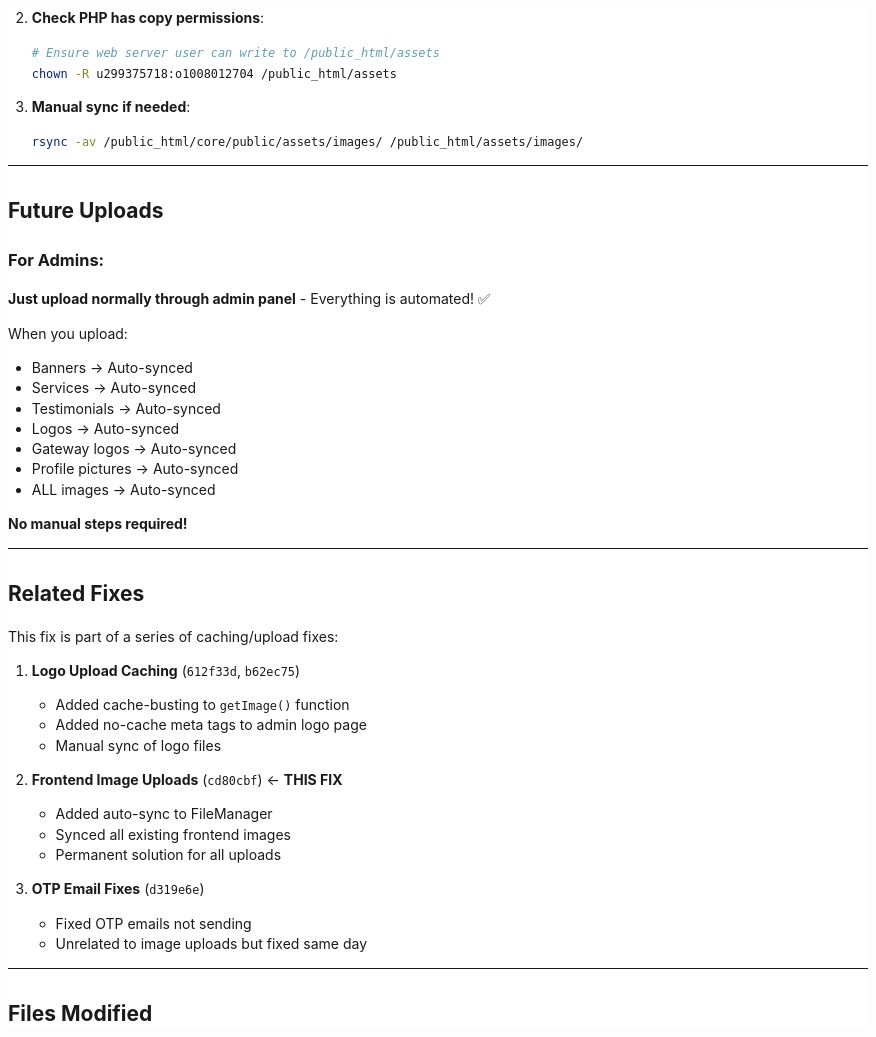 2. **Check PHP has copy permissions**:
   ```bash
   # Ensure web server user can write to /public_html/assets
   chown -R u299375718:o1008012704 /public_html/assets
   ```

3. **Manual sync if needed**:
   ```bash
   rsync -av /public_html/core/public/assets/images/ /public_html/assets/images/
   ```

---

## Future Uploads

### For Admins:

**Just upload normally through admin panel** - Everything is automated! ✅

When you upload:
- Banners → Auto-synced
- Services → Auto-synced  
- Testimonials → Auto-synced
- Logos → Auto-synced
- Gateway logos → Auto-synced
- Profile pictures → Auto-synced
- ALL images → Auto-synced

**No manual steps required!**

---

## Related Fixes

This fix is part of a series of caching/upload fixes:

1. **Logo Upload Caching** (`612f33d`, `b62ec75`)
   - Added cache-busting to `getImage()` function
   - Added no-cache meta tags to admin logo page
   - Manual sync of logo files

2. **Frontend Image Uploads** (`cd80cbf`) ← **THIS FIX**
   - Added auto-sync to FileManager
   - Synced all existing frontend images
   - Permanent solution for all uploads

3. **OTP Email Fixes** (`d319e6e`)
   - Fixed OTP emails not sending
   - Unrelated to image uploads but fixed same day

---

## Files Modified
